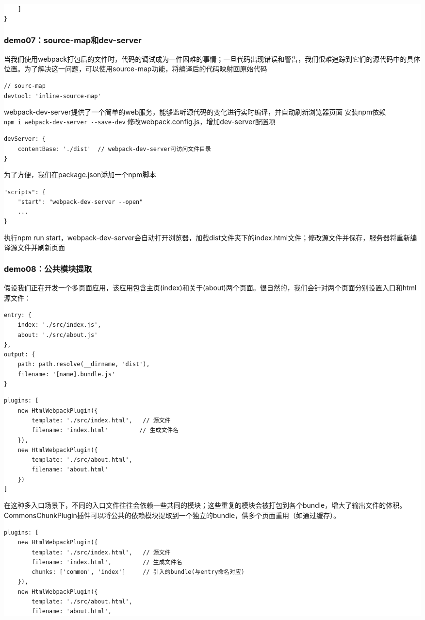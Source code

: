 ```
    ]
}
```
### demo07：source-map和dev-server
当我们使用webpack打包后的文件时，代码的调试成为一件困难的事情；一旦代码出现错误和警告，我们很难追踪到它们的源代码中的具体位置。为了解决这一问题，可以使用source-map功能，将编译后的代码映射回原始代码
```
// sourc-map
devtool: 'inline-source-map'
```
webpack-dev-server提供了一个简单的web服务，能够监听源代码的变化进行实时编译，并自动刷新浏览器页面
安装npm依赖   
`npm i webpack-dev-server --save-dev`
修改webpack.config.js，增加dev-server配置项
```
devServer: {
    contentBase: './dist'  // webpack-dev-server可访问文件目录
}
```
为了方便，我们在package.json添加一个npm脚本
```
"scripts": {
    "start": "webpack-dev-server --open"
    ...
}
```
执行npm run start，webpack-dev-server会自动打开浏览器，加载dist文件夹下的index.html文件；修改源文件并保存，服务器将重新编译源文件并刷新页面

### demo08：公共模块提取
假设我们正在开发一个多页面应用，该应用包含主页(index)和关于(about)两个页面。很自然的，我们会针对两个页面分别设置入口和html源文件：
```
entry: {
    index: './src/index.js',
    about: './src/about.js'
},
output: {
    path: path.resolve(__dirname, 'dist'),
    filename: '[name].bundle.js'
}
```
```
plugins: [
    new HtmlWebpackPlugin({
        template: './src/index.html',   // 源文件
        filename: 'index.html'         // 生成文件名    
    }),
    new HtmlWebpackPlugin({
        template: './src/about.html',
        filename: 'about.html'
    })
]
```
在这种多入口场景下，不同的入口文件往往会依赖一些共同的模块；这些重复的模块会被打包到各个bundle，增大了输出文件的体积。CommonsChunkPlugin插件可以将公共的依赖模块提取到一个独立的bundle，供多个页面重用（如通过缓存）。
```
plugins: [
    new HtmlWebpackPlugin({
        template: './src/index.html',   // 源文件
        filename: 'index.html',         // 生成文件名    
        chunks: ['common', 'index']     // 引入的bundle(与entry命名对应)
    }),
    new HtmlWebpackPlugin({
        template: './src/about.html',
        filename: 'about.html',
```